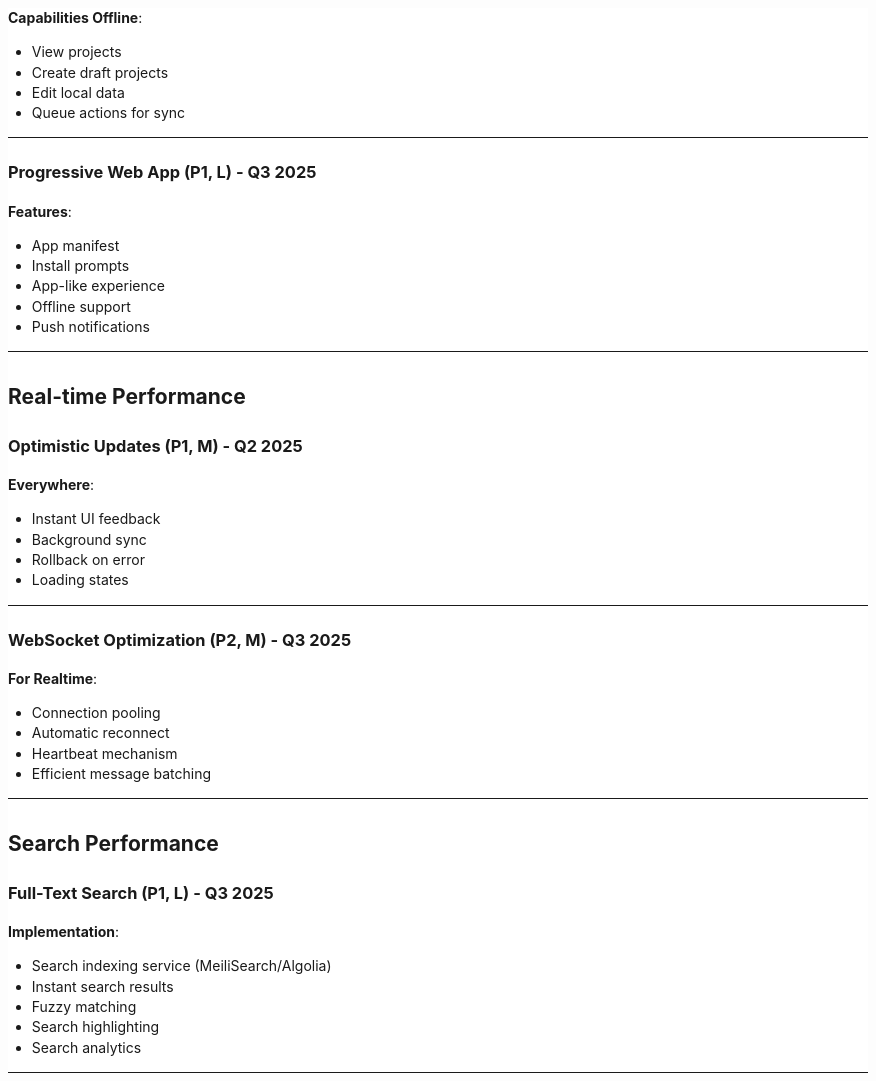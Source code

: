 **Capabilities Offline**:
- View projects
- Create draft projects
- Edit local data
- Queue actions for sync

---

### Progressive Web App (P1, L) - Q3 2025
**Features**:
- App manifest
- Install prompts
- App-like experience
- Offline support
- Push notifications

---

## Real-time Performance

### Optimistic Updates (P1, M) - Q2 2025
**Everywhere**:
- Instant UI feedback
- Background sync
- Rollback on error
- Loading states

---

### WebSocket Optimization (P2, M) - Q3 2025
**For Realtime**:
- Connection pooling
- Automatic reconnect
- Heartbeat mechanism
- Efficient message batching

---

## Search Performance

### Full-Text Search (P1, L) - Q3 2025
**Implementation**:
- Search indexing service (MeiliSearch/Algolia)
- Instant search results
- Fuzzy matching
- Search highlighting
- Search analytics

---
